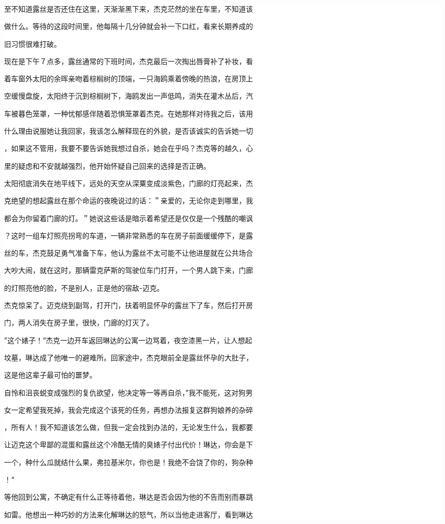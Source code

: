 至不知道露丝是否还住在这里，天渐渐黑下来，杰克茫然的坐在车里，不知道该

做什么。等待的这段时间里，他每隔十几分钟就会补一下口红，看来长期养成的

旧习惯很难打破。



现在是下午７点多，露丝通常的下班时间，杰克最后一次掏出唇膏补了补妆，看

着车窗外太阳的余晖亲吻着棕榈树的顶端，一只海鸥乘着傍晚的热浪，在房顶上

空缓慢盘旋，太阳终于沉到棕榈树下，海鸥发出一声低鸣，消失在灌木丛后，汽

车被暮色笼罩，一种忧郁感伴随着恐惧笼罩着杰克。在她那样对待我之后，该用

什么理由说服她让我回家，我该怎么解释现在的外貌，是否该诚实的告诉她一切

，如果这不管用，我要不要告诉她我想过自杀，她会在乎吗？杰克等的越久，心

里的疑虑和不安就越强烈，他开始怀疑自己回来的选择是否正确。



太阳彻底消失在地平线下，远处的天空从深粟变成淡紫色，门廊的灯亮起来，杰

克绝望的想起露丝在那个命运的夜晚说过的话：＂亲爱的，无论你走到哪里，我

都会为你留着门廊的灯。＂她说这些话是暗示着希望还是仅仅是一个残酷的嘲讽

？这时一组车灯照亮拐弯的车道，一辆非常熟悉的车在房子前面缓缓停下，是露

丝的车，杰克鼓足勇气准备下车，他认为露丝不太可能不让他进屋就在公共场合

大吵大闹，就在这时，那辆雷克萨斯的驾驶位车门打开，一个男人跳下来，门廊

的灯照亮他的脸，不是别人，正是他的宿敌-迈克。

杰克惊呆了。迈克绕到副驾，打开门，扶着明显怀孕的露丝下了车，然后打开房

门，两人消失在房子里，很快，门廊的灯灭了。



”这个婊子！“杰克一边开车返回琳达的公寓一边骂着，夜空漆黑一片，让人想起

坟墓，琳达成了他唯一的避难所。回家途中，杰克眼前全是露丝怀孕的大肚子，

这是他这辈子最可怕的噩梦。



自怜和沮丧蜕变成强烈的复仇欲望，他决定等一等再自杀，”我不能死，这对狗男

女一定希望我死掉，我会完成这个该死的任务，再想办法报复这群狗娘养的杂碎

，所有人！我不知道该怎么做，但我一定会找到办法的，无论发生什么，我都要

让迈克这个卑鄙的混蛋和露丝这个冷酷无情的臭婊子付出代价！琳达，你会是下

一个，种什么瓜就结什么果，弗拉基米尔，你也是！我绝不会饶了你的，狗杂种

！“



等他回到公寓，不确定有什么正等待着他，琳达是否会因为他的不告而别而暴跳

如雷。他想出一种巧妙的方法来化解琳达的怒气，所以当他走进客厅，看到琳达
